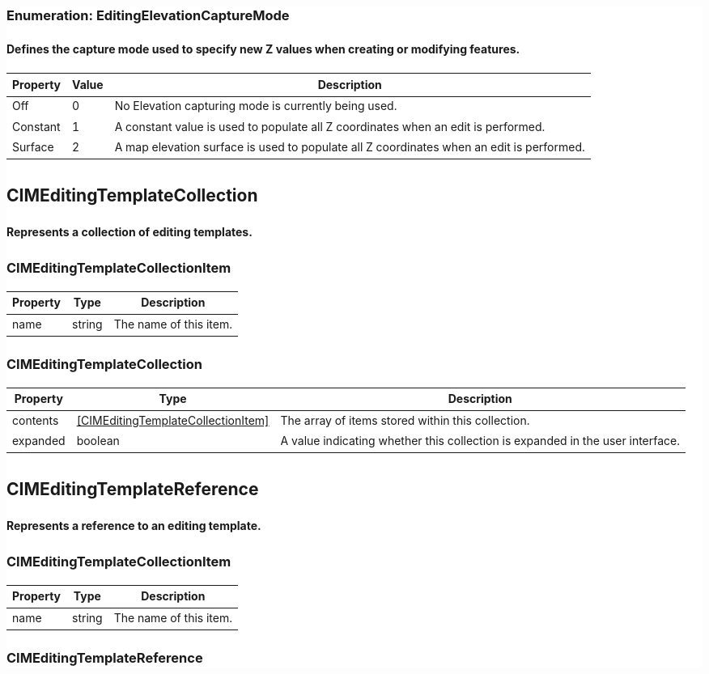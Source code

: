 
### Enumeration: EditingElevationCaptureMode
#### Defines the capture mode used to specify new Z values when creating or modifying features. 

|Property | Value | Description | 
|---------|--------|--------|
| Off| 0| No Elevation capturing mode is currently being used. 
| Constant| 1| A constant value is used to populate all Z coordinates when an edit is performed. 
| Surface| 2| A map elevation surface is used to populate all Z coordinates when an edit is performed. 




## CIMEditingTemplateCollection
#### Represents a collection of editing templates. 


### CIMEditingTemplateCollectionItem 

|Property | Type | Description | 
|---------|--------|--------|
| name | string | The name of this item. 


### CIMEditingTemplateCollection 

|Property | Type | Description | 
|---------|--------|--------|
| contents | [[CIMEditingTemplateCollectionItem]](Types.md#editingtemplatecollectionitem) | The array of items stored within this collection. 
| expanded | boolean | A value indicating whether this collection is expanded in the user interface. 






## CIMEditingTemplateReference
#### Represents a reference to an editing template. 


### CIMEditingTemplateCollectionItem 

|Property | Type | Description | 
|---------|--------|--------|
| name | string | The name of this item. 


### CIMEditingTemplateReference 
